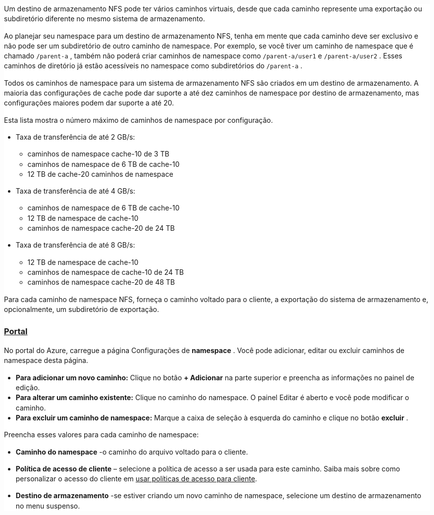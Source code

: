 Um destino de armazenamento NFS pode ter vários caminhos virtuais, desde que cada caminho represente uma exportação ou subdiretório diferente no mesmo sistema de armazenamento.

Ao planejar seu namespace para um destino de armazenamento NFS, tenha em mente que cada caminho deve ser exclusivo e não pode ser um subdiretório de outro caminho de namespace. Por exemplo, se você tiver um caminho de namespace que é chamado ``/parent-a`` , também não poderá criar caminhos de namespace como ``/parent-a/user1`` e ``/parent-a/user2`` . Esses caminhos de diretório já estão acessíveis no namespace como subdiretórios do ``/parent-a`` .

Todos os caminhos de namespace para um sistema de armazenamento NFS são criados em um destino de armazenamento. A maioria das configurações de cache pode dar suporte a até dez caminhos de namespace por destino de armazenamento, mas configurações maiores podem dar suporte a até 20.

Esta lista mostra o número máximo de caminhos de namespace por configuração.

* Taxa de transferência de até 2 GB/s:

  * caminhos de namespace cache-10 de 3 TB
  * caminhos de namespace de 6 TB de cache-10
  * 12 TB de cache-20 caminhos de namespace

* Taxa de transferência de até 4 GB/s:

  * caminhos de namespace de 6 TB de cache-10
  * 12 TB de namespace de cache-10
  * caminhos de namespace cache-20 de 24 TB

* Taxa de transferência de até 8 GB/s:

  * 12 TB de namespace de cache-10
  * caminhos de namespace de cache-10 de 24 TB
  * caminhos de namespace cache-20 de 48 TB

Para cada caminho de namespace NFS, forneça o caminho voltado para o cliente, a exportação do sistema de armazenamento e, opcionalmente, um subdiretório de exportação.

### <a name="portal"></a>[Portal](#tab/azure-portal)

No portal do Azure, carregue a página Configurações de **namespace** . Você pode adicionar, editar ou excluir caminhos de namespace desta página.

* **Para adicionar um novo caminho:** Clique no botão **+ Adicionar** na parte superior e preencha as informações no painel de edição.
* **Para alterar um caminho existente:** Clique no caminho do namespace. O painel Editar é aberto e você pode modificar o caminho.
* **Para excluir um caminho de namespace:** Marque a caixa de seleção à esquerda do caminho e clique no botão **excluir** .

Preencha esses valores para cada caminho de namespace:

* **Caminho do namespace** -o caminho do arquivo voltado para o cliente.

* **Política de acesso de cliente** – selecione a política de acesso a ser usada para este caminho. Saiba mais sobre como personalizar o acesso do cliente em [usar políticas de acesso para cliente](access-policies.md).

* **Destino de armazenamento** -se estiver criando um novo caminho de namespace, selecione um destino de armazenamento no menu suspenso.
